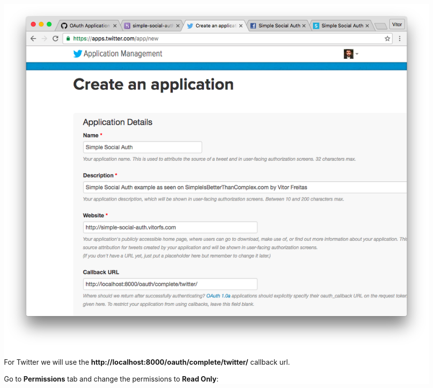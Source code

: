 ![Twitter App](/media/2016/10/twitter.png)

For Twitter we will use the **http://localhost:8000/oauth/complete/twitter/** callback url.

Go to **Permissions** tab and change the permissions to **Read Only**:
